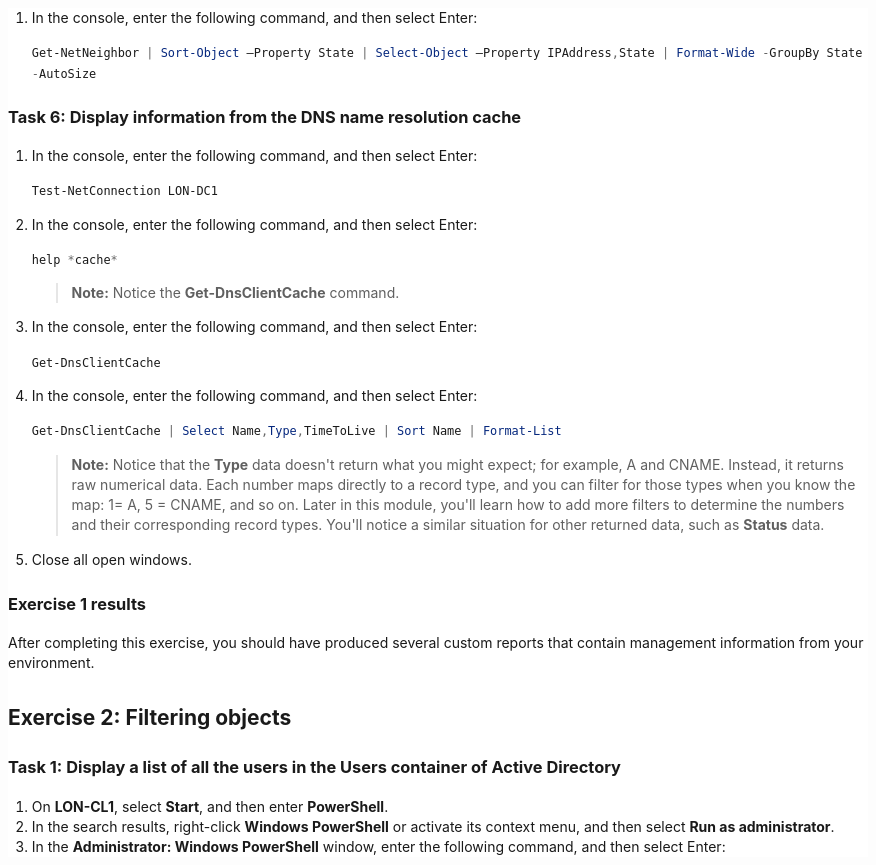 1. In the console, enter the following command, and then select Enter:

      ```powershell
      Get-NetNeighbor | Sort-Object –Property State | Select-Object –Property IPAddress,State | Format-Wide -GroupBy State -AutoSize
      ```

### Task 6: Display information from the DNS name resolution cache

1. In the console, enter the following command, and then select Enter:

      ```powershell
      Test-NetConnection LON-DC1
      ```

1. In the console, enter the following command, and then select Enter:

      ```powershell
      help *cache* 
      ```

      > **Note:** Notice the **Get-DnsClientCache** command.

1. In the console, enter the following command, and then select Enter:

      ```powershell
      Get-DnsClientCache
      ```

1. In the console, enter the following command, and then select Enter:

      ```powershell
      Get-DnsClientCache | Select Name,Type,TimeToLive | Sort Name | Format-List
      ```

      > **Note:** Notice that the **Type** data doesn't return what you might expect; for example, A and CNAME. Instead, it returns raw numerical data. Each number maps directly to a record type, and you can filter for those types when you know the map: 1= A, 5 = CNAME, and so on. Later in this module, you'll learn how to add more filters to determine the numbers and their corresponding record types. You'll notice a similar situation for other returned data, such as **Status** data.

1. Close all open windows.

### Exercise 1 results

After completing this exercise, you should have produced several custom reports that contain management information from your environment.

## Exercise 2: Filtering objects

### Task 1: Display a list of all the users in the Users container of Active Directory

1. On **LON-CL1**, select **Start**, and then enter **PowerShell**.
1. In the search results, right-click **Windows PowerShell** or activate its context menu, and then select **Run as administrator**.
1. In the **Administrator: Windows PowerShell** window, enter the following command, and then select Enter:
